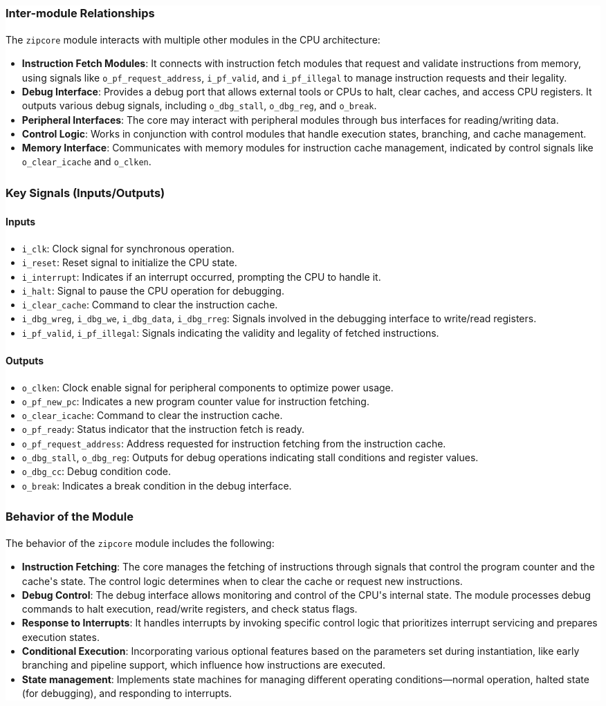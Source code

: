 ### Inter-module Relationships

The `zipcore` module interacts with multiple other modules in the CPU architecture:

- **Instruction Fetch Modules**: It connects with instruction fetch modules that request and validate instructions from memory, using signals like `o_pf_request_address`, `i_pf_valid`, and `i_pf_illegal` to manage instruction requests and their legality.
- **Debug Interface**: Provides a debug port that allows external tools or CPUs to halt, clear caches, and access CPU registers. It outputs various debug signals, including `o_dbg_stall`, `o_dbg_reg`, and `o_break`.
- **Peripheral Interfaces**: The core may interact with peripheral modules through bus interfaces for reading/writing data.
- **Control Logic**: Works in conjunction with control modules that handle execution states, branching, and cache management.
- **Memory Interface**: Communicates with memory modules for instruction cache management, indicated by control signals like `o_clear_icache` and `o_clken`.

### Key Signals (Inputs/Outputs)

#### Inputs
- `i_clk`: Clock signal for synchronous operation.
- `i_reset`: Reset signal to initialize the CPU state.
- `i_interrupt`: Indicates if an interrupt occurred, prompting the CPU to handle it.
- `i_halt`: Signal to pause the CPU operation for debugging.
- `i_clear_cache`: Command to clear the instruction cache.
- `i_dbg_wreg`, `i_dbg_we`, `i_dbg_data`, `i_dbg_rreg`: Signals involved in the debugging interface to write/read registers.
- `i_pf_valid`, `i_pf_illegal`: Signals indicating the validity and legality of fetched instructions.

#### Outputs
- `o_clken`: Clock enable signal for peripheral components to optimize power usage.
- `o_pf_new_pc`: Indicates a new program counter value for instruction fetching.
- `o_clear_icache`: Command to clear the instruction cache.
- `o_pf_ready`: Status indicator that the instruction fetch is ready.
- `o_pf_request_address`: Address requested for instruction fetching from the instruction cache.
- `o_dbg_stall`, `o_dbg_reg`: Outputs for debug operations indicating stall conditions and register values.
- `o_dbg_cc`: Debug condition code.
- `o_break`: Indicates a break condition in the debug interface.

### Behavior of the Module

The behavior of the `zipcore` module includes the following:

- **Instruction Fetching**: The core manages the fetching of instructions through signals that control the program counter and the cache's state. The control logic determines when to clear the cache or request new instructions.
- **Debug Control**: The debug interface allows monitoring and control of the CPU's internal state. The module processes debug commands to halt execution, read/write registers, and check status flags.
- **Response to Interrupts**: It handles interrupts by invoking specific control logic that prioritizes interrupt servicing and prepares execution states.
- **Conditional Execution**: Incorporating various optional features based on the parameters set during instantiation, like early branching and pipeline support, which influence how instructions are executed.
- **State management**: Implements state machines for managing different operating conditions—normal operation, halted state (for debugging), and responding to interrupts.
